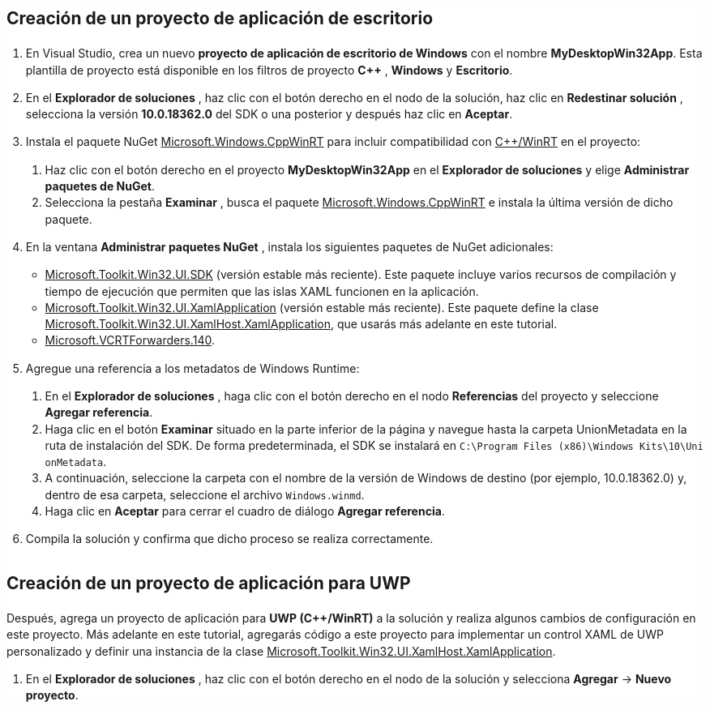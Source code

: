 ## <a name="create-a-desktop-application-project"></a>Creación de un proyecto de aplicación de escritorio

1. En Visual Studio, crea un nuevo **proyecto de aplicación de escritorio de Windows** con el nombre **MyDesktopWin32App**. Esta plantilla de proyecto está disponible en los filtros de proyecto **C++** , **Windows** y **Escritorio**.

2. En el **Explorador de soluciones** , haz clic con el botón derecho en el nodo de la solución, haz clic en **Redestinar solución** , selecciona la versión **10.0.18362.0** del SDK o una posterior y después haz clic en **Aceptar**.

3. Instala el paquete NuGet [Microsoft.Windows.CppWinRT](https://www.nuget.org/packages/Microsoft.Windows.CppWinRT/) para incluir compatibilidad con [C++/WinRT](/windows/uwp/cpp-and-winrt-apis) en el proyecto:

    1. Haz clic con el botón derecho en el proyecto **MyDesktopWin32App** en el **Explorador de soluciones** y elige **Administrar paquetes de NuGet**.
    2. Selecciona la pestaña **Examinar** , busca el paquete [Microsoft.Windows.CppWinRT](https://www.nuget.org/packages/Microsoft.Windows.CppWinRT/) e instala la última versión de dicho paquete.

4. En la ventana **Administrar paquetes NuGet** , instala los siguientes paquetes de NuGet adicionales:

    * [Microsoft.Toolkit.Win32.UI.SDK](https://www.nuget.org/packages/Microsoft.Toolkit.Win32.UI.SDK) (versión estable más reciente). Este paquete incluye varios recursos de compilación y tiempo de ejecución que permiten que las islas XAML funcionen en la aplicación.
    * [Microsoft.Toolkit.Win32.UI.XamlApplication](https://www.nuget.org/packages/Microsoft.Toolkit.Win32.UI.XamlApplication) (versión estable más reciente). Este paquete define la clase [Microsoft.Toolkit.Win32.UI.XamlHost.XamlApplication](https://github.com/windows-toolkit/Microsoft.Toolkit.Win32/tree/master/Microsoft.Toolkit.Win32.UI.XamlApplication), que usarás más adelante en este tutorial.
    * [Microsoft.VCRTForwarders.140](https://www.nuget.org/packages/Microsoft.VCRTForwarders.140).

5. Agregue una referencia a los metadatos de Windows Runtime:
   1. En el **Explorador de soluciones** , haga clic con el botón derecho en el nodo **Referencias** del proyecto y seleccione **Agregar referencia**.
   2. Haga clic en el botón **Examinar** situado en la parte inferior de la página y navegue hasta la carpeta UnionMetadata en la ruta de instalación del SDK. De forma predeterminada, el SDK se instalará en `C:\Program Files (x86)\Windows Kits\10\UnionMetadata`. 
   3. A continuación, seleccione la carpeta con el nombre de la versión de Windows de destino (por ejemplo, 10.0.18362.0) y, dentro de esa carpeta, seleccione el archivo `Windows.winmd`.
   4. Haga clic en **Aceptar** para cerrar el cuadro de diálogo **Agregar referencia**.

6. Compila la solución y confirma que dicho proceso se realiza correctamente.

## <a name="create-a-uwp-app-project"></a>Creación de un proyecto de aplicación para UWP

Después, agrega un proyecto de aplicación para **UWP (C++/WinRT)** a la solución y realiza algunos cambios de configuración en este proyecto. Más adelante en este tutorial, agregarás código a este proyecto para implementar un control XAML de UWP personalizado y definir una instancia de la clase [Microsoft.Toolkit.Win32.UI.XamlHost.XamlApplication](https://github.com/windows-toolkit/Microsoft.Toolkit.Win32/tree/master/Microsoft.Toolkit.Win32.UI.XamlApplication). 

1. En el **Explorador de soluciones** , haz clic con el botón derecho en el nodo de la solución y selecciona **Agregar** -> **Nuevo proyecto**.
